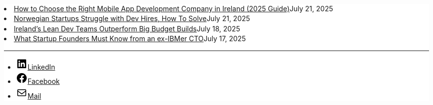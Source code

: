 <li><a class="wp-block-latest-posts__post-title" href="https://www.devcentrehouse.eu/blogs/how-to-choose-the-right-mobile-app-development-company-in-ireland-2025-guide/">How to Choose the Right Mobile App Development Company in Ireland (2025 Guide)</a><time class="wp-block-latest-posts__post-date" datetime="2025-07-21T12:04:38+00:00">July 21, 2025</time></li>
<li><a class="wp-block-latest-posts__post-title" href="https://www.devcentrehouse.eu/blogs/norwegian-startups-developer-hiring-challenges/">Norwegian Startups Struggle with Dev Hires, How To Solve</a><time class="wp-block-latest-posts__post-date" datetime="2025-07-21T12:02:22+00:00">July 21, 2025</time></li>
<li><a class="wp-block-latest-posts__post-title" href="https://www.devcentrehouse.eu/blogs/irelands-lean-dev-teams-outperform-big-budget-builds/">Ireland’s Lean Dev Teams Outperform Big Budget Builds</a><time class="wp-block-latest-posts__post-date" datetime="2025-07-18T13:10:01+00:00">July 18, 2025</time></li>
<li><a class="wp-block-latest-posts__post-title" href="https://www.devcentrehouse.eu/blogs/what-startup-founders-must-know-from-an-ex-ibmer-cto/">What Startup Founders Must Know from an ex-IBMer CTO</a><time class="wp-block-latest-posts__post-date" datetime="2025-07-17T14:38:33+00:00">July 17, 2025</time></li>
</ul>
<hr class="wp-block-separator has-text-color has-contrast-color has-alpha-channel-opacity has-contrast-background-color has-background is-style-wide"/>
<ul class="wp-block-social-links is-layout-flex wp-block-social-links-is-layout-flex"><li class="wp-social-link wp-social-link-linkedin wp-block-social-link"><a class="wp-block-social-link-anchor" href="https://www.linkedin.com/company/devcentrehouse/"><svg aria-hidden="true" focusable="false" height="24" version="1.1" viewbox="0 0 24 24" width="24" xmlns="http://www.w3.org/2000/svg"><path d="M19.7,3H4.3C3.582,3,3,3.582,3,4.3v15.4C3,20.418,3.582,21,4.3,21h15.4c0.718,0,1.3-0.582,1.3-1.3V4.3 C21,3.582,20.418,3,19.7,3z M8.339,18.338H5.667v-8.59h2.672V18.338z M7.004,8.574c-0.857,0-1.549-0.694-1.549-1.548 c0-0.855,0.691-1.548,1.549-1.548c0.854,0,1.547,0.694,1.547,1.548C8.551,7.881,7.858,8.574,7.004,8.574z M18.339,18.338h-2.669 v-4.177c0-0.996-0.017-2.278-1.387-2.278c-1.389,0-1.601,1.086-1.601,2.206v4.249h-2.667v-8.59h2.559v1.174h0.037 c0.356-0.675,1.227-1.387,2.526-1.387c2.703,0,3.203,1.779,3.203,4.092V18.338z"></path></svg><span class="wp-block-social-link-label screen-reader-text">LinkedIn</span></a></li>
<li class="wp-social-link wp-social-link-facebook wp-block-social-link"><a class="wp-block-social-link-anchor" href="https://www.facebook.com/devcentrehouse"><svg aria-hidden="true" focusable="false" height="24" version="1.1" viewbox="0 0 24 24" width="24" xmlns="http://www.w3.org/2000/svg"><path d="M12 2C6.5 2 2 6.5 2 12c0 5 3.7 9.1 8.4 9.9v-7H7.9V12h2.5V9.8c0-2.5 1.5-3.9 3.8-3.9 1.1 0 2.2.2 2.2.2v2.5h-1.3c-1.2 0-1.6.8-1.6 1.6V12h2.8l-.4 2.9h-2.3v7C18.3 21.1 22 17 22 12c0-5.5-4.5-10-10-10z"></path></svg><span class="wp-block-social-link-label screen-reader-text">Facebook</span></a></li>
<li class="wp-social-link wp-social-link-mail wp-block-social-link"><a class="wp-block-social-link-anchor" href="/cdn-cgi/l/email-protection#48206e6b797879732424276e6b787e7c736e6b797878732d6e6b797970736e6b787171736e6b797879736e6b797978736e6b79797e736e6b79797c732d6e6b79787c736e6b797979736e6b79797f736e6b79797d736e6b797879736e6b787c7e736e6b797879736e6b79797f73"><svg aria-hidden="true" focusable="false" height="24" version="1.1" viewbox="0 0 24 24" width="24" xmlns="http://www.w3.org/2000/svg"><path d="M19,5H5c-1.1,0-2,.9-2,2v10c0,1.1.9,2,2,2h14c1.1,0,2-.9,2-2V7c0-1.1-.9-2-2-2zm.5,12c0,.3-.2.5-.5.5H5c-.3,0-.5-.2-.5-.5V9.8l7.5,5.6,7.5-5.6V17zm0-9.1L12,13.6,4.5,7.9V7c0-.3.2-.5.5-.5h14c.3,0,.5.2.5.5v.9z"></path></svg><span class="wp-block-social-link-label screen-reader-text">Mail</span></a></li>